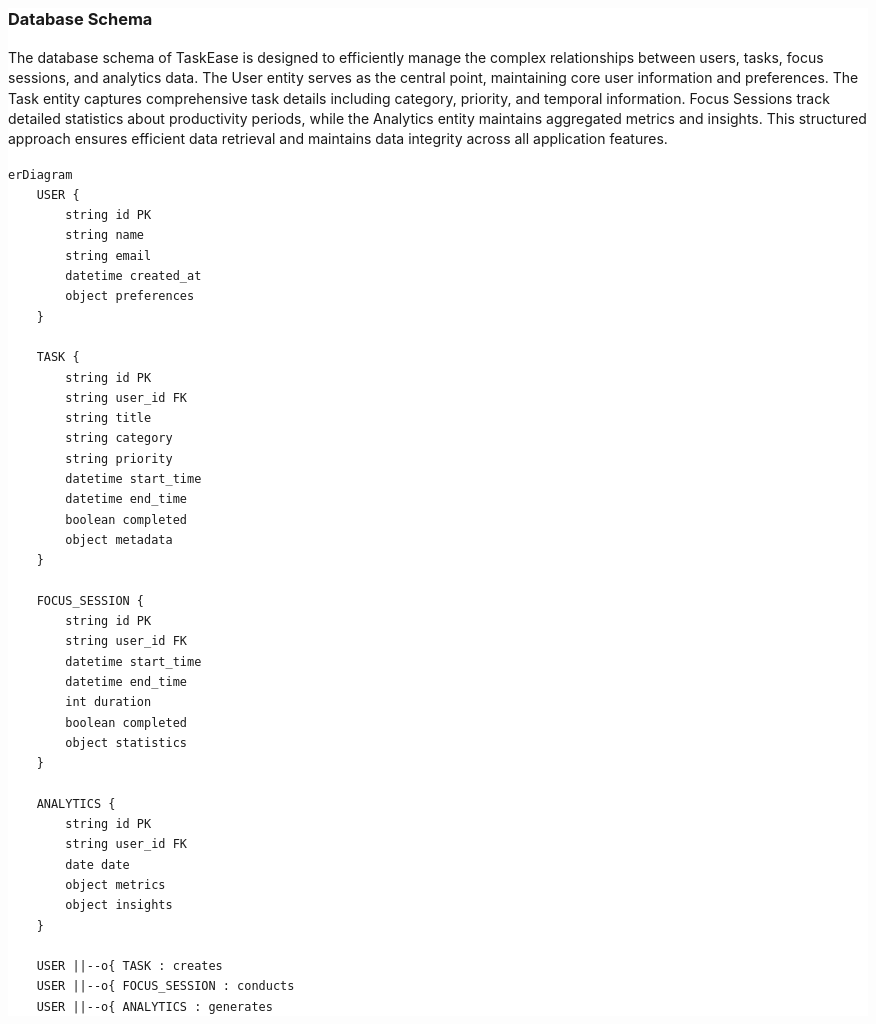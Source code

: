 ### Database Schema
The database schema of TaskEase is designed to efficiently manage the complex relationships between users, tasks, focus sessions, and analytics data. The User entity serves as the central point, maintaining core user information and preferences. The Task entity captures comprehensive task details including category, priority, and temporal information. Focus Sessions track detailed statistics about productivity periods, while the Analytics entity maintains aggregated metrics and insights. This structured approach ensures efficient data retrieval and maintains data integrity across all application features.

```mermaid
erDiagram
    USER {
        string id PK
        string name
        string email
        datetime created_at
        object preferences
    }
    
    TASK {
        string id PK
        string user_id FK
        string title
        string category
        string priority
        datetime start_time
        datetime end_time
        boolean completed
        object metadata
    }
    
    FOCUS_SESSION {
        string id PK
        string user_id FK
        datetime start_time
        datetime end_time
        int duration
        boolean completed
        object statistics
    }
    
    ANALYTICS {
        string id PK
        string user_id FK
        date date
        object metrics
        object insights
    }
    
    USER ||--o{ TASK : creates
    USER ||--o{ FOCUS_SESSION : conducts
    USER ||--o{ ANALYTICS : generates
```
